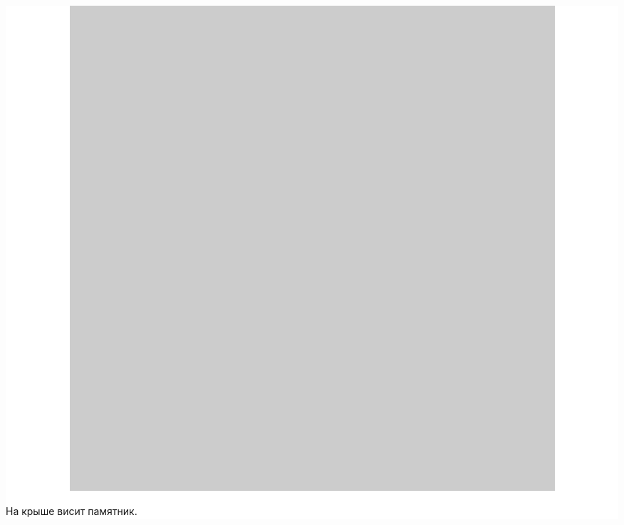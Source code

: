 <a data-flickr-embed="true"  href="https://www.flickr.com/photos/118782975@N05/23962642246/in/album-72157662839955545/" title="DSC04074"><img src="/images/bg.png" data-src="https://farm6.staticflickr.com/5723/23962642246_e518144b23_b.jpg" width="1024" height="681" alt="DSC04074"></a>

На крыше висит памятник.
